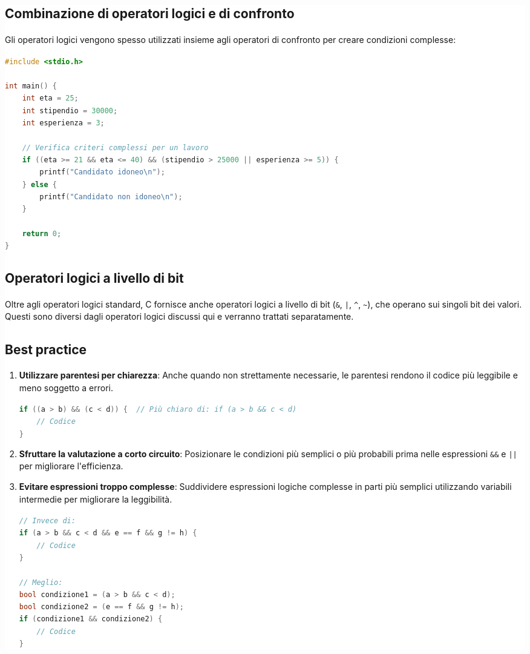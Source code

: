 ## Combinazione di operatori logici e di confronto

Gli operatori logici vengono spesso utilizzati insieme agli operatori di confronto per creare condizioni complesse:

```c
#include <stdio.h>

int main() {
    int eta = 25;
    int stipendio = 30000;
    int esperienza = 3;
    
    // Verifica criteri complessi per un lavoro
    if ((eta >= 21 && eta <= 40) && (stipendio > 25000 || esperienza >= 5)) {
        printf("Candidato idoneo\n");
    } else {
        printf("Candidato non idoneo\n");
    }
    
    return 0;
}
```

## Operatori logici a livello di bit

Oltre agli operatori logici standard, C fornisce anche operatori logici a livello di bit (`&`, `|`, `^`, `~`), che operano sui singoli bit dei valori. Questi sono diversi dagli operatori logici discussi qui e verranno trattati separatamente.

## Best practice

1. **Utilizzare parentesi per chiarezza**: Anche quando non strettamente necessarie, le parentesi rendono il codice più leggibile e meno soggetto a errori.

   ```c
   if ((a > b) && (c < d)) {  // Più chiaro di: if (a > b && c < d)
       // Codice
   }
   ```

2. **Sfruttare la valutazione a corto circuito**: Posizionare le condizioni più semplici o più probabili prima nelle espressioni `&&` e `||` per migliorare l'efficienza.

3. **Evitare espressioni troppo complesse**: Suddividere espressioni logiche complesse in parti più semplici utilizzando variabili intermedie per migliorare la leggibilità.

   ```c
   // Invece di:
   if (a > b && c < d && e == f && g != h) {
       // Codice
   }
   
   // Meglio:
   bool condizione1 = (a > b && c < d);
   bool condizione2 = (e == f && g != h);
   if (condizione1 && condizione2) {
       // Codice
   }
   ```

